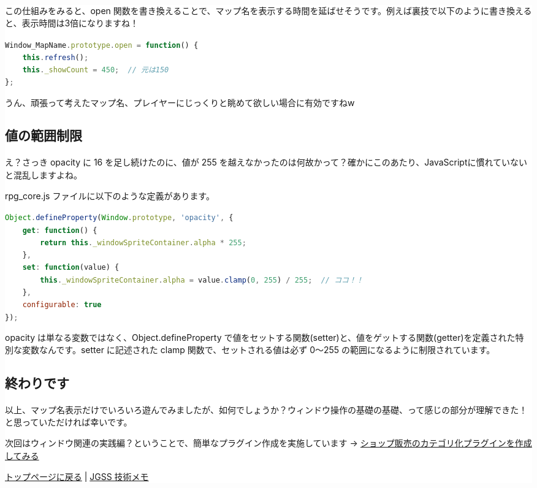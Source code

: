 この仕組みをみると、open 関数を書き換えることで、マップ名を表示する時間を延ばせそうです。例えば裏技で以下のように書き換えると、表示時間は3倍になりますね！

```js
Window_MapName.prototype.open = function() {
    this.refresh();
    this._showCount = 450;  // 元は150
};
```

うん、頑張って考えたマップ名、プレイヤーにじっくりと眺めて欲しい場合に有効ですねw

## 値の範囲制限

え？さっき opacity に 16 を足し続けたのに、値が 255 を越えなかったのは何故かって？確かにこのあたり、JavaScriptに慣れていないと混乱しますよね。

rpg_core.js ファイルに以下のような定義があります。

```js
Object.defineProperty(Window.prototype, 'opacity', {
    get: function() {
        return this._windowSpriteContainer.alpha * 255;
    },
    set: function(value) {
        this._windowSpriteContainer.alpha = value.clamp(0, 255) / 255;  // ココ！！
    },
    configurable: true
});
```

opacity は単なる変数ではなく、Object.defineProperty で値をセットする関数(setter)と、値をゲットする関数(getter)を定義された特別な変数なんです。setter に記述された clamp 関数で、セットされる値は必ず 0～255 の範囲になるように制限されています。

## 終わりです

以上、マップ名表示だけでいろいろ遊んでみましたが、如何でしょうか？ウィンドウ操作の基礎の基礎、って感じの部分が理解できた！と思っていただければ幸いです。

次回はウィンドウ関連の実践編？ということで、簡単なプラグイン作成を実施しています -> [ショップ販売のカテゴリ化プラグインを作成してみる](201702-window2.md)

[トップページに戻る](../README.ja.md) | [JGSS 技術メモ](index.md)
